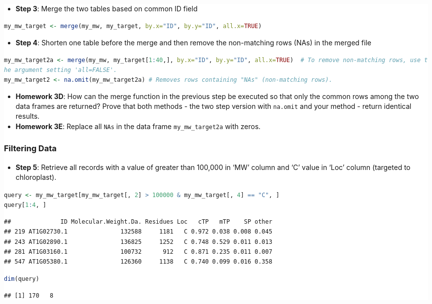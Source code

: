   - **Step 3**: Merge the two tables based on common ID field



``` r
my_mw_target <- merge(my_mw, my_target, by.x="ID", by.y="ID", all.x=TRUE)
```

  - **Step 4**: Shorten one table before the merge and then remove the non-matching rows (NAs) in the merged file



``` r
my_mw_target2a <- merge(my_mw, my_target[1:40,], by.x="ID", by.y="ID", all.x=TRUE)  # To remove non-matching rows, use the argument setting 'all=FALSE'.
my_mw_target2 <- na.omit(my_mw_target2a) # Removes rows containing "NAs" (non-matching rows).
```

  - **Homework 3D**: How can the merge function in the previous step be executed so that only the common rows among the two data frames are returned? Prove that both methods - the two step version with `na.omit` and your method - return identical results.
  - **Homework 3E**: Replace all `NAs` in the data frame `my_mw_target2a` with zeros.

### Filtering Data

  - **Step 5**: Retrieve all records with a value of greater than 100,000 in ‘MW’ column and ‘C’ value in ‘Loc’ column (targeted to chloroplast).



``` r
query <- my_mw_target[my_mw_target[, 2] > 100000 & my_mw_target[, 4] == "C", ] 
query[1:4, ]
```

    ##              ID Molecular.Weight.Da. Residues Loc   cTP   mTP    SP other
    ## 219 AT1G02730.1               132588     1181   C 0.972 0.038 0.008 0.045
    ## 243 AT1G02890.1               136825     1252   C 0.748 0.529 0.011 0.013
    ## 281 AT1G03160.1               100732      912   C 0.871 0.235 0.011 0.007
    ## 547 AT1G05380.1               126360     1138   C 0.740 0.099 0.016 0.358

``` r
dim(query)
```

    ## [1] 170   8
